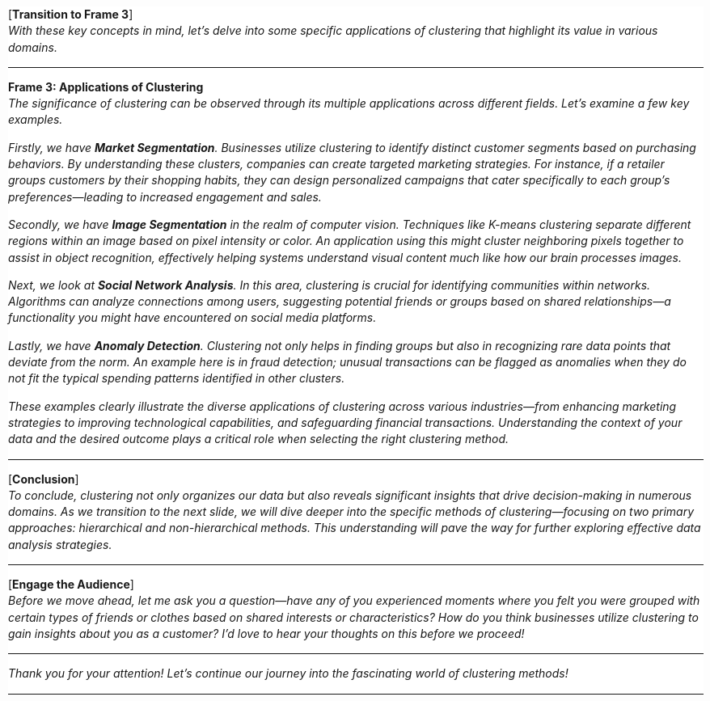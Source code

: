 [**Transition to Frame 3**]  
*With these key concepts in mind, let’s delve into some specific applications of clustering that highlight its value in various domains.*

---

**Frame 3: Applications of Clustering**  
*The significance of clustering can be observed through its multiple applications across different fields. Let’s examine a few key examples.*

*Firstly, we have **Market Segmentation**. Businesses utilize clustering to identify distinct customer segments based on purchasing behaviors. By understanding these clusters, companies can create targeted marketing strategies. For instance, if a retailer groups customers by their shopping habits, they can design personalized campaigns that cater specifically to each group’s preferences—leading to increased engagement and sales.*

*Secondly, we have **Image Segmentation** in the realm of computer vision. Techniques like K-means clustering separate different regions within an image based on pixel intensity or color. An application using this might cluster neighboring pixels together to assist in object recognition, effectively helping systems understand visual content much like how our brain processes images.*

*Next, we look at **Social Network Analysis**. In this area, clustering is crucial for identifying communities within networks. Algorithms can analyze connections among users, suggesting potential friends or groups based on shared relationships—a functionality you might have encountered on social media platforms.*

*Lastly, we have **Anomaly Detection**. Clustering not only helps in finding groups but also in recognizing rare data points that deviate from the norm. An example here is in fraud detection; unusual transactions can be flagged as anomalies when they do not fit the typical spending patterns identified in other clusters.*

*These examples clearly illustrate the diverse applications of clustering across various industries—from enhancing marketing strategies to improving technological capabilities, and safeguarding financial transactions. Understanding the context of your data and the desired outcome plays a critical role when selecting the right clustering method.*

---

[**Conclusion**]  
*To conclude, clustering not only organizes our data but also reveals significant insights that drive decision-making in numerous domains. As we transition to the next slide, we will dive deeper into the specific methods of clustering—focusing on two primary approaches: hierarchical and non-hierarchical methods. This understanding will pave the way for further exploring effective data analysis strategies.*

---

[**Engage the Audience**]  
*Before we move ahead, let me ask you a question—have any of you experienced moments where you felt you were grouped with certain types of friends or clothes based on shared interests or characteristics? How do you think businesses utilize clustering to gain insights about you as a customer? I’d love to hear your thoughts on this before we proceed!*

--- 

*Thank you for your attention! Let’s continue our journey into the fascinating world of clustering methods!* 

--- 